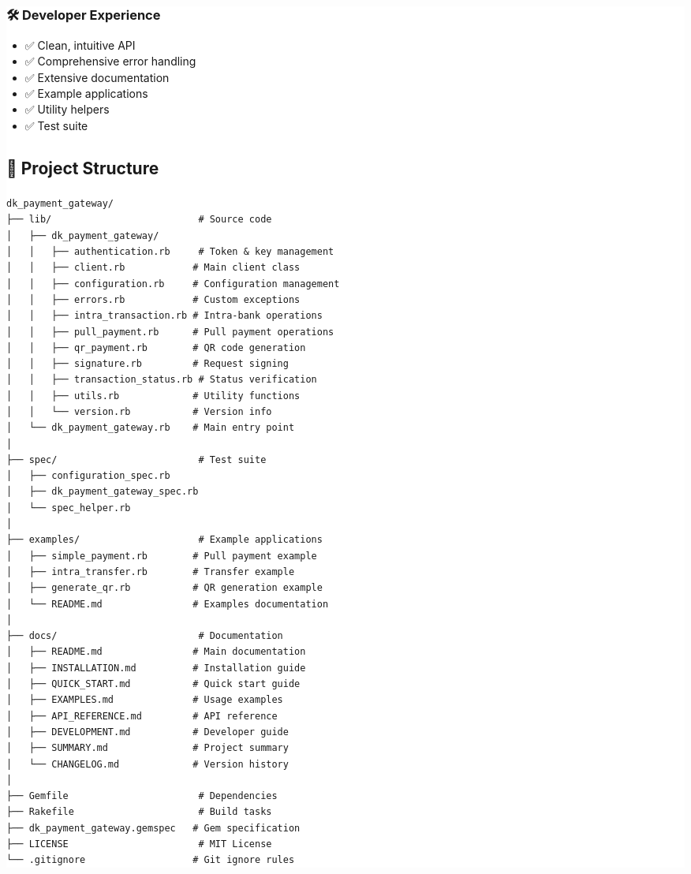 ### 🛠️ Developer Experience
- ✅ Clean, intuitive API
- ✅ Comprehensive error handling
- ✅ Extensive documentation
- ✅ Example applications
- ✅ Utility helpers
- ✅ Test suite

## 📁 Project Structure

```
dk_payment_gateway/
├── lib/                          # Source code
│   ├── dk_payment_gateway/
│   │   ├── authentication.rb     # Token & key management
│   │   ├── client.rb            # Main client class
│   │   ├── configuration.rb     # Configuration management
│   │   ├── errors.rb            # Custom exceptions
│   │   ├── intra_transaction.rb # Intra-bank operations
│   │   ├── pull_payment.rb      # Pull payment operations
│   │   ├── qr_payment.rb        # QR code generation
│   │   ├── signature.rb         # Request signing
│   │   ├── transaction_status.rb # Status verification
│   │   ├── utils.rb             # Utility functions
│   │   └── version.rb           # Version info
│   └── dk_payment_gateway.rb    # Main entry point
│
├── spec/                         # Test suite
│   ├── configuration_spec.rb
│   ├── dk_payment_gateway_spec.rb
│   └── spec_helper.rb
│
├── examples/                     # Example applications
│   ├── simple_payment.rb        # Pull payment example
│   ├── intra_transfer.rb        # Transfer example
│   ├── generate_qr.rb           # QR generation example
│   └── README.md                # Examples documentation
│
├── docs/                         # Documentation
│   ├── README.md                # Main documentation
│   ├── INSTALLATION.md          # Installation guide
│   ├── QUICK_START.md           # Quick start guide
│   ├── EXAMPLES.md              # Usage examples
│   ├── API_REFERENCE.md         # API reference
│   ├── DEVELOPMENT.md           # Developer guide
│   ├── SUMMARY.md               # Project summary
│   └── CHANGELOG.md             # Version history
│
├── Gemfile                       # Dependencies
├── Rakefile                      # Build tasks
├── dk_payment_gateway.gemspec   # Gem specification
├── LICENSE                       # MIT License
└── .gitignore                   # Git ignore rules
```
